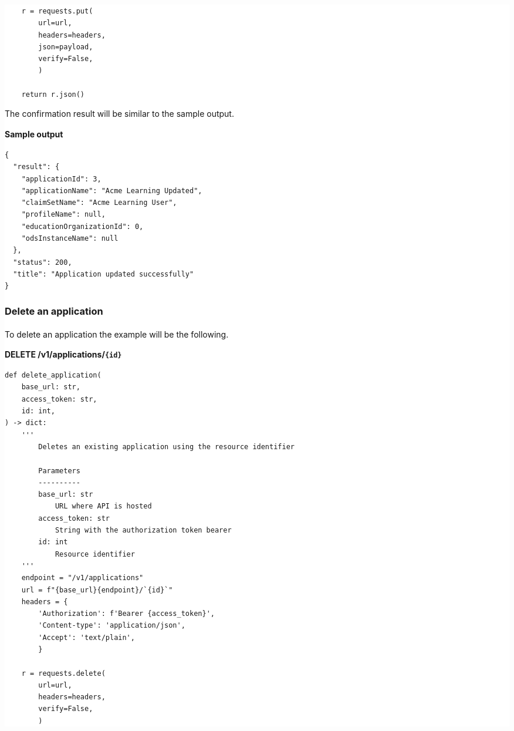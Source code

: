 ```
    r = requests.put(
        url=url,
        headers=headers,
        json=payload,
        verify=False,
        )

    return r.json()
```

The confirmation result will be similar to the sample output.

**Sample output**

```
{
  "result": {
    "applicationId": 3,
    "applicationName": "Acme Learning Updated",
    "claimSetName": "Acme Learning User",
    "profileName": null,
    "educationOrganizationId": 0,
    "odsInstanceName": null
  },
  "status": 200,
  "title": "Application updated successfully"
}
```

### Delete an application

To delete an application the example will be the following.

**DELETE /v1/applications/`{id}`**

```
def delete_application(
    base_url: str,
    access_token: str,
    id: int,
) -> dict:
    '''
        Deletes an existing application using the resource identifier

        Parameters
        ----------
        base_url: str
            URL where API is hosted
        access_token: str
            String with the authorization token bearer
        id: int
            Resource identifier
    '''
    endpoint = "/v1/applications"
    url = f"{base_url}{endpoint}/`{id}`"
    headers = {
        'Authorization': f'Bearer {access_token}',
        'Content-type': 'application/json',
        'Accept': 'text/plain',
        }

    r = requests.delete(
        url=url,
        headers=headers,
        verify=False,
        )
```